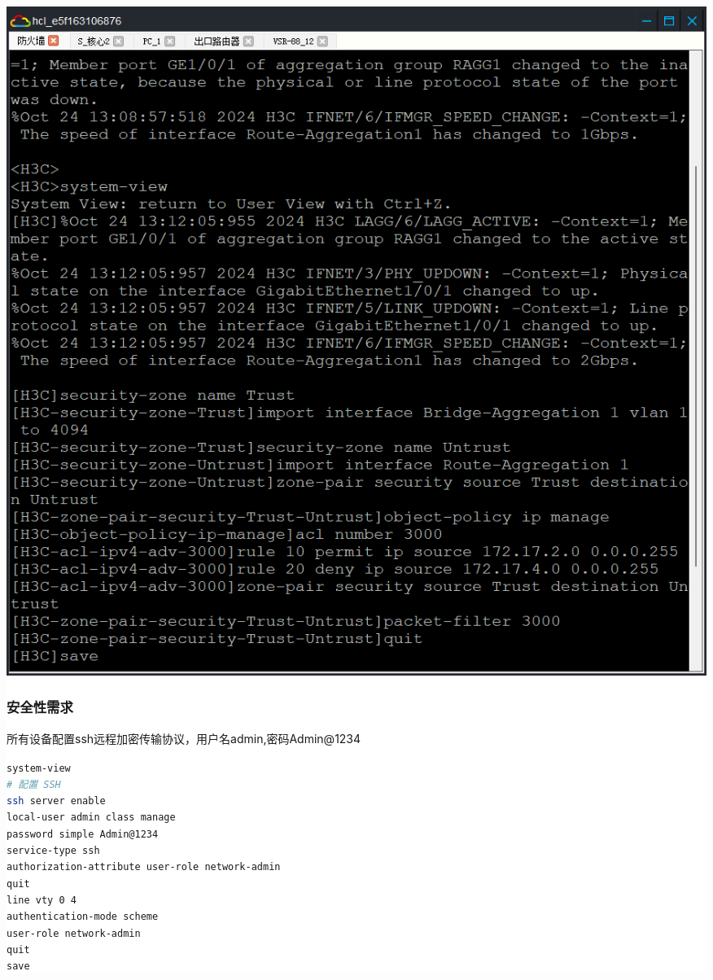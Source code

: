 ![图 19](images/34360a43c697ed043926bb4201e123038e934504079592a2ef6bce7b7cad19e3.png)  

### 安全性需求
所有设备配置ssh远程加密传输协议，用户名admin,密码Admin@1234
```sh
system-view
# 配置 SSH
ssh server enable
local-user admin class manage
password simple Admin@1234
service-type ssh
authorization-attribute user-role network-admin
quit
line vty 0 4
authentication-mode scheme
user-role network-admin
quit
save
```